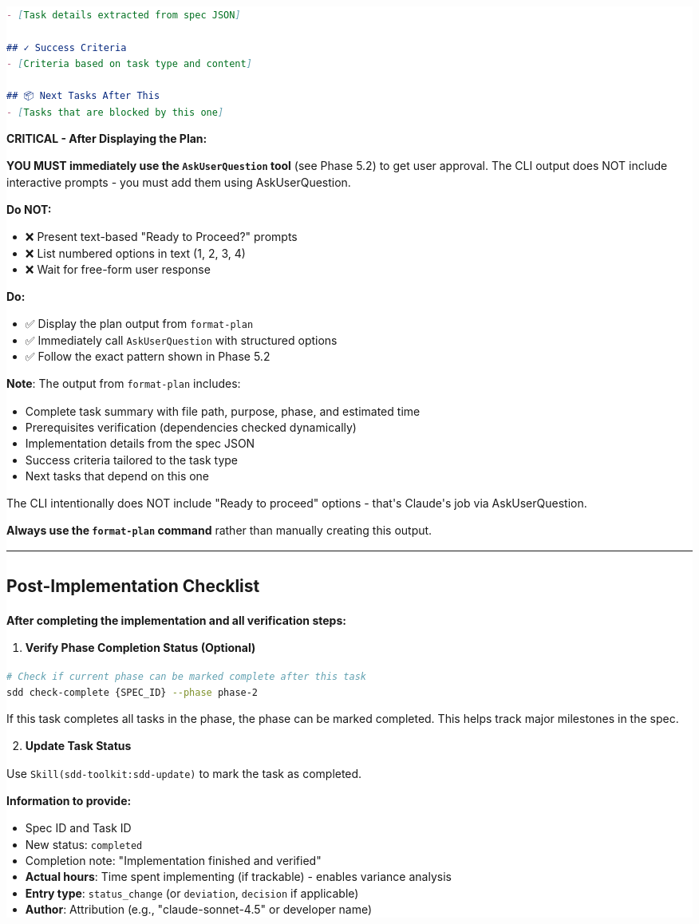 ```markdown
- [Task details extracted from spec JSON]

## ✓ Success Criteria
- [Criteria based on task type and content]

## 📦 Next Tasks After This
- [Tasks that are blocked by this one]
```

**CRITICAL - After Displaying the Plan:**

**YOU MUST immediately use the `AskUserQuestion` tool** (see Phase 5.2) to get user approval. The CLI output does NOT include interactive prompts - you must add them using AskUserQuestion.

**Do NOT:**
- ❌ Present text-based "Ready to Proceed?" prompts
- ❌ List numbered options in text (1, 2, 3, 4)
- ❌ Wait for free-form user response

**Do:**
- ✅ Display the plan output from `format-plan`
- ✅ Immediately call `AskUserQuestion` with structured options
- ✅ Follow the exact pattern shown in Phase 5.2

**Note**: The output from `format-plan` includes:
- Complete task summary with file path, purpose, phase, and estimated time
- Prerequisites verification (dependencies checked dynamically)
- Implementation details from the spec JSON
- Success criteria tailored to the task type
- Next tasks that depend on this one

The CLI intentionally does NOT include "Ready to proceed" options - that's Claude's job via AskUserQuestion.

**Always use the `format-plan` command** rather than manually creating this output.

---

## Post-Implementation Checklist

**After completing the implementation and all verification steps:**

1. **Verify Phase Completion Status (Optional)**
```bash
# Check if current phase can be marked complete after this task
sdd check-complete {SPEC_ID} --phase phase-2
```

   If this task completes all tasks in the phase, the phase can be marked completed. This helps track major milestones in the spec.

2. **Update Task Status**

Use `Skill(sdd-toolkit:sdd-update)` to mark the task as completed.

**Information to provide:**
- Spec ID and Task ID
- New status: `completed`
- Completion note: "Implementation finished and verified"
- **Actual hours**: Time spent implementing (if trackable) - enables variance analysis
- **Entry type**: `status_change` (or `deviation`, `decision` if applicable)
- **Author**: Attribution (e.g., "claude-sonnet-4.5" or developer name)

